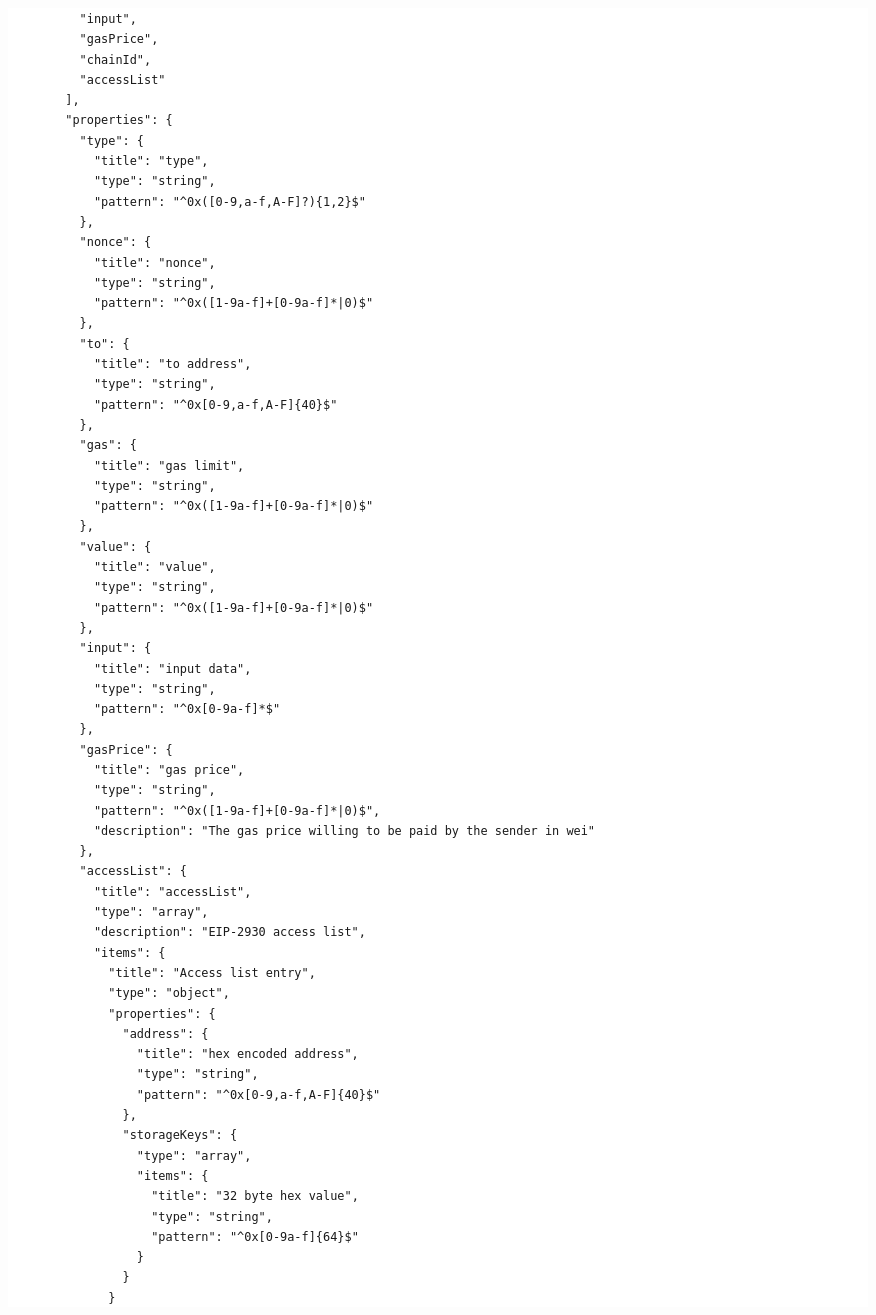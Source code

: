               "input",
              "gasPrice",
              "chainId",
              "accessList"
            ],
            "properties": {
              "type": {
                "title": "type",
                "type": "string",
                "pattern": "^0x([0-9,a-f,A-F]?){1,2}$"
              },
              "nonce": {
                "title": "nonce",
                "type": "string",
                "pattern": "^0x([1-9a-f]+[0-9a-f]*|0)$"
              },
              "to": {
                "title": "to address",
                "type": "string",
                "pattern": "^0x[0-9,a-f,A-F]{40}$"
              },
              "gas": {
                "title": "gas limit",
                "type": "string",
                "pattern": "^0x([1-9a-f]+[0-9a-f]*|0)$"
              },
              "value": {
                "title": "value",
                "type": "string",
                "pattern": "^0x([1-9a-f]+[0-9a-f]*|0)$"
              },
              "input": {
                "title": "input data",
                "type": "string",
                "pattern": "^0x[0-9a-f]*$"
              },
              "gasPrice": {
                "title": "gas price",
                "type": "string",
                "pattern": "^0x([1-9a-f]+[0-9a-f]*|0)$",
                "description": "The gas price willing to be paid by the sender in wei"
              },
              "accessList": {
                "title": "accessList",
                "type": "array",
                "description": "EIP-2930 access list",
                "items": {
                  "title": "Access list entry",
                  "type": "object",
                  "properties": {
                    "address": {
                      "title": "hex encoded address",
                      "type": "string",
                      "pattern": "^0x[0-9,a-f,A-F]{40}$"
                    },
                    "storageKeys": {
                      "type": "array",
                      "items": {
                        "title": "32 byte hex value",
                        "type": "string",
                        "pattern": "^0x[0-9a-f]{64}$"
                      }
                    }
                  }